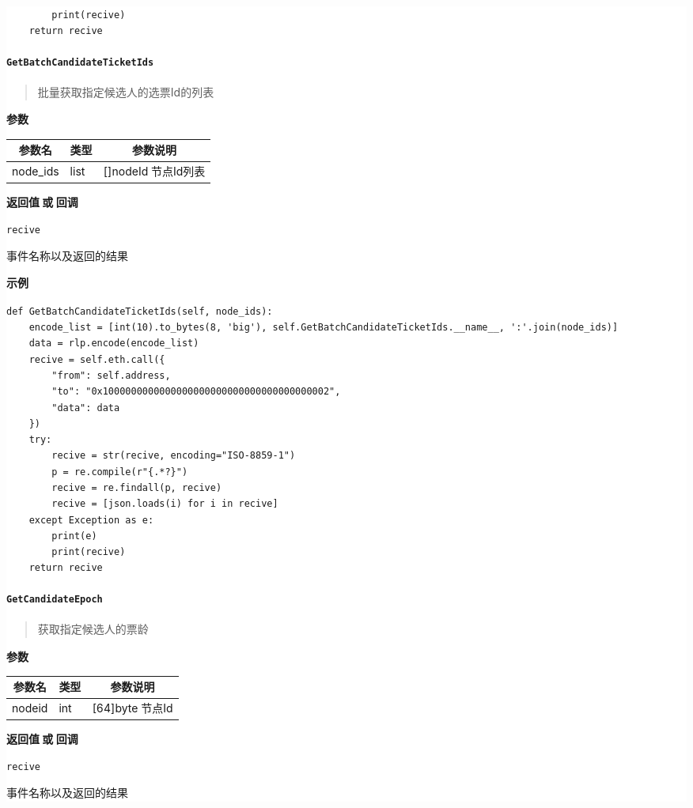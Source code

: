             print(recive)
        return recive

#### **`GetBatchCandidateTicketIds`**

> 批量获取指定候选人的选票Id的列表

**参数**

| **参数名** | **类型** | **参数说明** |
| ------ | ------ | ------ |
| node_ids | list  | []nodeId 节点Id列表 |

  
**返回值 或 回调**

`recive`

事件名称以及返回的结果

**示例**

    def GetBatchCandidateTicketIds(self, node_ids):
        encode_list = [int(10).to_bytes(8, 'big'), self.GetBatchCandidateTicketIds.__name__, ':'.join(node_ids)]
        data = rlp.encode(encode_list)
        recive = self.eth.call({
            "from": self.address,
            "to": "0x1000000000000000000000000000000000000002",
            "data": data
        })
        try:
            recive = str(recive, encoding="ISO-8859-1")
            p = re.compile(r"{.*?}")
            recive = re.findall(p, recive)
            recive = [json.loads(i) for i in recive]
        except Exception as e:
            print(e)
            print(recive)
        return recive
        
#### **`GetCandidateEpoch`**

> 获取指定候选人的票龄

**参数**

| **参数名** | **类型** | **参数说明** |
| ------ | ------ | ------ |
| nodeid | int  | [64]byte 节点Id |

  
**返回值 或 回调**

`recive`

事件名称以及返回的结果
